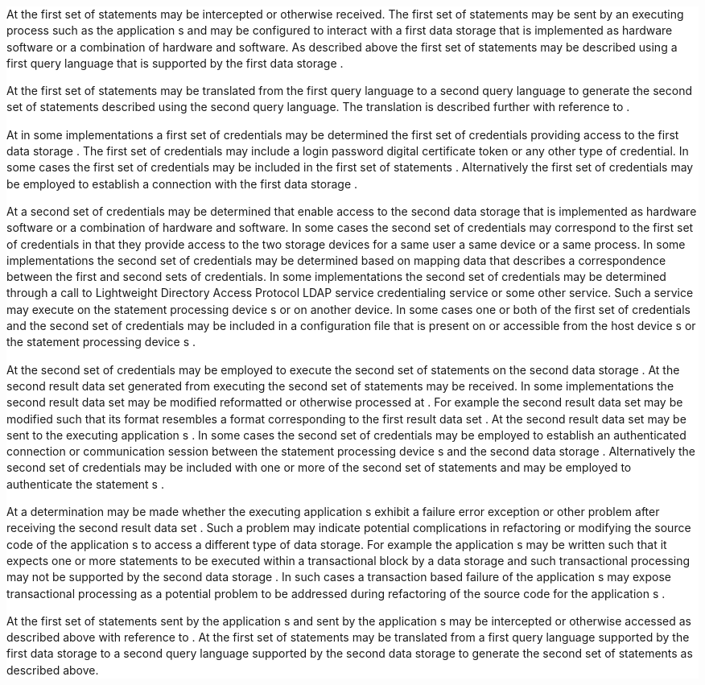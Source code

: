 At the first set of statements may be intercepted or otherwise received. The first set of statements may be sent by an executing process such as the application s and may be configured to interact with a first data storage that is implemented as hardware software or a combination of hardware and software. As described above the first set of statements may be described using a first query language that is supported by the first data storage .

At the first set of statements may be translated from the first query language to a second query language to generate the second set of statements described using the second query language. The translation is described further with reference to .

At in some implementations a first set of credentials may be determined the first set of credentials providing access to the first data storage . The first set of credentials may include a login password digital certificate token or any other type of credential. In some cases the first set of credentials may be included in the first set of statements . Alternatively the first set of credentials may be employed to establish a connection with the first data storage .

At a second set of credentials may be determined that enable access to the second data storage that is implemented as hardware software or a combination of hardware and software. In some cases the second set of credentials may correspond to the first set of credentials in that they provide access to the two storage devices for a same user a same device or a same process. In some implementations the second set of credentials may be determined based on mapping data that describes a correspondence between the first and second sets of credentials. In some implementations the second set of credentials may be determined through a call to Lightweight Directory Access Protocol LDAP service credentialing service or some other service. Such a service may execute on the statement processing device s or on another device. In some cases one or both of the first set of credentials and the second set of credentials may be included in a configuration file that is present on or accessible from the host device s or the statement processing device s .

At the second set of credentials may be employed to execute the second set of statements on the second data storage . At the second result data set generated from executing the second set of statements may be received. In some implementations the second result data set may be modified reformatted or otherwise processed at . For example the second result data set may be modified such that its format resembles a format corresponding to the first result data set . At the second result data set may be sent to the executing application s . In some cases the second set of credentials may be employed to establish an authenticated connection or communication session between the statement processing device s and the second data storage . Alternatively the second set of credentials may be included with one or more of the second set of statements and may be employed to authenticate the statement s .

At a determination may be made whether the executing application s exhibit a failure error exception or other problem after receiving the second result data set . Such a problem may indicate potential complications in refactoring or modifying the source code of the application s to access a different type of data storage. For example the application s may be written such that it expects one or more statements to be executed within a transactional block by a data storage and such transactional processing may not be supported by the second data storage . In such cases a transaction based failure of the application s may expose transactional processing as a potential problem to be addressed during refactoring of the source code for the application s .

At the first set of statements sent by the application s and sent by the application s may be intercepted or otherwise accessed as described above with reference to . At the first set of statements may be translated from a first query language supported by the first data storage to a second query language supported by the second data storage to generate the second set of statements as described above.
